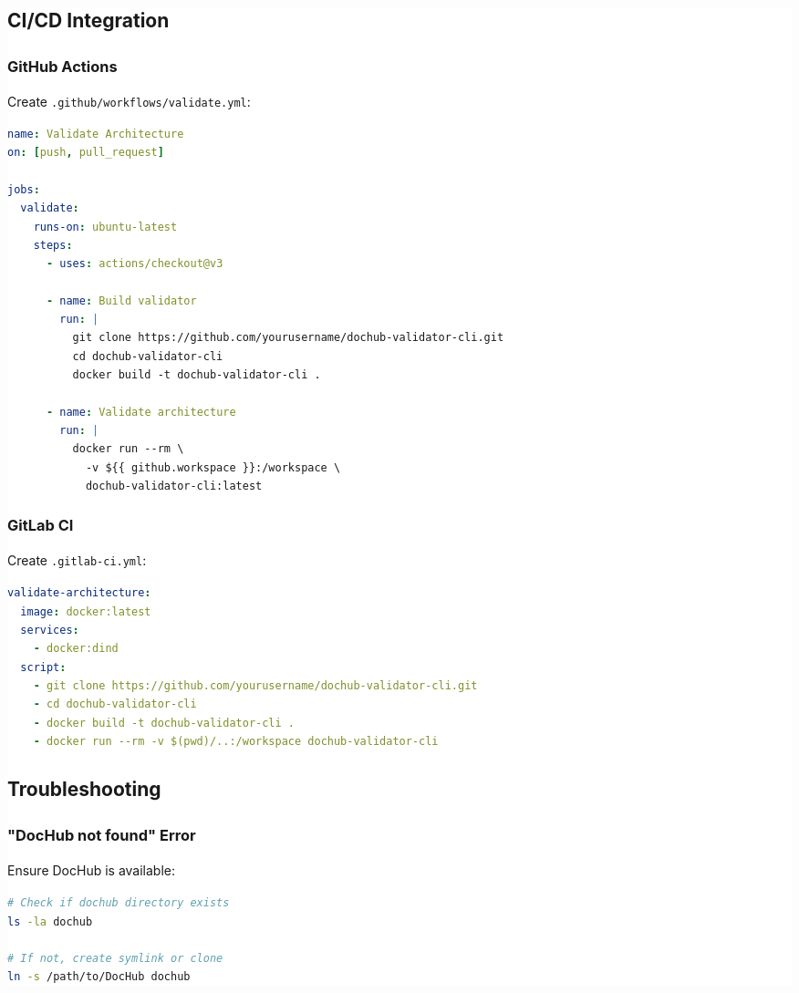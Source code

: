 ## CI/CD Integration

### GitHub Actions

Create `.github/workflows/validate.yml`:

```yaml
name: Validate Architecture
on: [push, pull_request]

jobs:
  validate:
    runs-on: ubuntu-latest
    steps:
      - uses: actions/checkout@v3

      - name: Build validator
        run: |
          git clone https://github.com/yourusername/dochub-validator-cli.git
          cd dochub-validator-cli
          docker build -t dochub-validator-cli .

      - name: Validate architecture
        run: |
          docker run --rm \
            -v ${{ github.workspace }}:/workspace \
            dochub-validator-cli:latest
```

### GitLab CI

Create `.gitlab-ci.yml`:

```yaml
validate-architecture:
  image: docker:latest
  services:
    - docker:dind
  script:
    - git clone https://github.com/yourusername/dochub-validator-cli.git
    - cd dochub-validator-cli
    - docker build -t dochub-validator-cli .
    - docker run --rm -v $(pwd)/..:/workspace dochub-validator-cli
```

## Troubleshooting

### "DocHub not found" Error

Ensure DocHub is available:

```bash
# Check if dochub directory exists
ls -la dochub

# If not, create symlink or clone
ln -s /path/to/DocHub dochub
```
